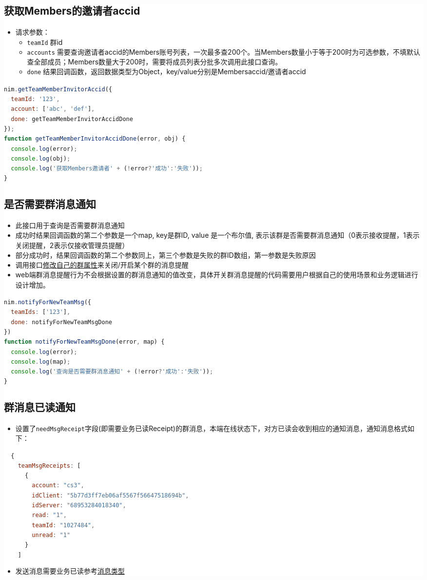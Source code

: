 ## <span id="获取Members的邀请者accid">获取Members的邀请者accid</span>

- 请求参数：
  - `teamId` 群id
  - `accounts` 需要查询邀请者accid的Members账号列表，一次最多查200个。当Members数量小于等于200时为可选参数，不填默认查全部成员；Members数量大于200时，需要将成员列表分批多次调用此接口查询。
  - `done` 结果回调函数，返回数据类型为Object，key/value分别是Membersaccid/邀请者accid

```javascript
nim.getTeamMemberInvitorAccid({
  teamId: '123',
  account: ['abc', 'def'],
  done: getTeamMemberInvitorAccidDone
});
function getTeamMemberInvitorAccidDone(error, obj) {
  console.log(error);
  console.log(obj);
  console.log('获取Members邀请者' + (!error?'成功':'失败'));
}
```

## <span id="是否需要群消息通知">是否需要群消息通知</span>

- 此接口用于查询是否需要群消息通知
- 成功时结果回调函数的第二个参数是一个map, key是群ID, value 是一个布尔值, 表示该群是否需要群消息通知（0表示接收提醒，1表示关闭提醒，2表示仅接收管理员提醒）
- 部分成功时，结果回调函数的第二个参数同上，第三个参数是失败的群ID数组，第一参数是失败原因
- 调用接口[修改自己的群属性](/docs/product/IM即时通讯/SDK开发集成/Web开发集成/群组功能#修改自己的群属性)来关闭/开启某个群的消息提醒
- web端群消息提醒行为不会根据设置的群消息通知的值改变，具体开关群消息提醒的代码需要用户根据自己的使用场景和业务逻辑进行设计增加。
```javascript
nim.notifyForNewTeamMsg({
  teamIds: ['123'],
  done: notifyForNewTeamMsgDone
})
function notifyForNewTeamMsgDone(error, map) {
  console.log(error);
  console.log(map);
  console.log('查询是否需要群消息通知' + (!error?'成功':'失败'));
}
```

## <span id="群消息已读通知">群消息已读通知</span>
- 设置了`needMsgReceipt`字段(即需要业务已读Receipt)的群消息，本端在线状态下，对方已读会收到相应的通知消息，通知消息格式如下：
``` javascript
  {
    teamMsgReceipts: [
      {
        account: "cs3",
        idClient: "5b77d3ff7eb06af5567f56647518694b",
        idServer: "68953284018340",
        read: "1",
        teamId: "1027484",
        unread: "1"
      }
    ]
```
- 发送消息需要业务已读参考[消息类型](/docs/product/IM即时通讯/SDK开发集成/Web开发集成/消息收发#消息类型)
